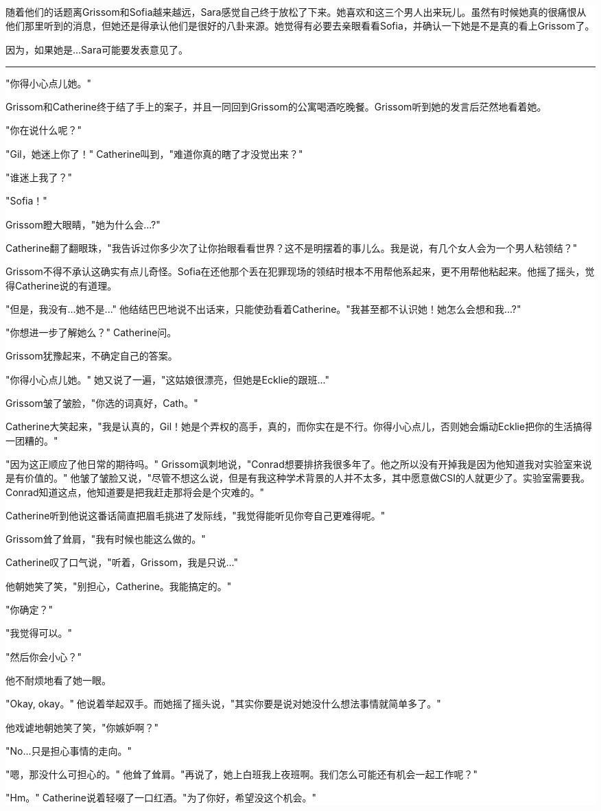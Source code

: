 随着他们的话题离Grissom和Sofia越来越远，Sara感觉自己终于放松了下来。她喜欢和这三个男人出来玩儿。虽然有时候她真的很痛恨从他们那里听到的消息，但她还是得承认他们是很好的八卦来源。她觉得有必要去亲眼看看Sofia，并确认一下她是不是真的看上Grissom了。

因为，如果她是...Sara可能要发表意见了。

*************

"你得小心点儿她。"

Grissom和Catherine终于结了手上的案子，并且一同回到Grissom的公寓喝酒吃晚餐。Grissom听到她的发言后茫然地看着她。

"你在说什么呢？"

"Gil，她迷上你了！" Catherine叫到，"难道你真的瞎了才没觉出来？"

"谁迷上我了？"

"Sofia！"

Grissom瞪大眼睛，"她为什么会...?"

Catherine翻了翻眼珠，"我告诉过你多少次了让你抬眼看看世界？这不是明摆着的事儿么。我是说，有几个女人会为一个男人粘领结？"

Grissom不得不承认这确实有点儿奇怪。Sofia在还他那个丢在犯罪现场的领结时根本不用帮他系起来，更不用帮他粘起来。他摇了摇头，觉得Catherine说的有道理。

"但是，我没有...她不是..." 他结结巴巴地说不出话来，只能使劲看着Catherine。"我甚至都不认识她！她怎么会想和我...?"

"你想进一步了解她么？" Catherine问。

Grissom犹豫起来，不确定自己的答案。

"你得小心点儿她。" 她又说了一遍，"这姑娘很漂亮，但她是Ecklie的跟班..."

Grissom皱了皱脸，"你选的词真好，Cath。"

Catherine大笑起来，"我是认真的，Gil！她是个弄权的高手，真的，而你实在是不行。你得小心点儿，否则她会煽动Ecklie把你的生活搞得一团糟的。"

"因为这正顺应了他日常的期待吗。" Grissom讽刺地说，"Conrad想要排挤我很多年了。他之所以没有开掉我是因为他知道我对实验室来说是有价值的。" 他皱了皱脸又说，"尽管不想这么说，但是有我这种学术背景的人并不太多，其中愿意做CSI的人就更少了。实验室需要我。Conrad知道这点，他知道要是把我赶走那将会是个灾难的。"

Catherine听到他说这番话简直把眉毛挑进了发际线，"我觉得能听见你夸自己更难得呢。"

Grissom耸了耸肩，"我有时候也能这么做的。"

Catherine叹了口气说，"听着，Grissom，我是只说..."

他朝她笑了笑，"别担心，Catherine。我能搞定的。"

"你确定？"

"我觉得可以。"

"然后你会小心？"

他不耐烦地看了她一眼。

"Okay, okay。" 他说着举起双手。而她摇了摇头说，"其实你要是说对她没什么想法事情就简单多了。"

他戏谑地朝她笑了笑，"你嫉妒啊？"

"No...只是担心事情的走向。"

"嗯，那没什么可担心的。" 他耸了耸肩。"再说了，她上白班我上夜班啊。我们怎么可能还有机会一起工作呢？"

"Hm。" Catherine说着轻啜了一口红酒。"为了你好，希望没这个机会。"
